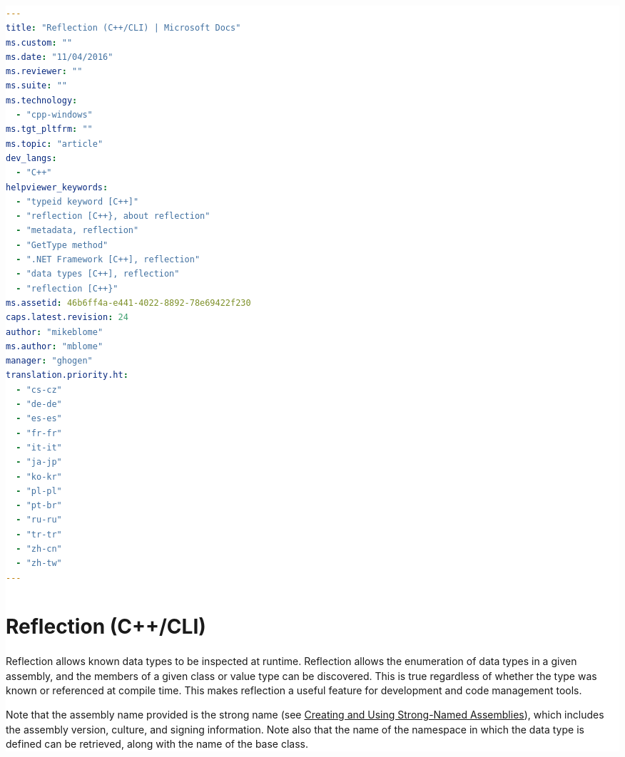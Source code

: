 ```yaml
---
title: "Reflection (C++/CLI) | Microsoft Docs"
ms.custom: ""
ms.date: "11/04/2016"
ms.reviewer: ""
ms.suite: ""
ms.technology:  
  - "cpp-windows"
ms.tgt_pltfrm: ""
ms.topic: "article"
dev_langs: 
  - "C++"
helpviewer_keywords: 
  - "typeid keyword [C++]"
  - "reflection [C++}, about reflection"
  - "metadata, reflection"
  - "GetType method"
  - ".NET Framework [C++], reflection"
  - "data types [C++], reflection"
  - "reflection [C++}"
ms.assetid: 46b6ff4a-e441-4022-8892-78e69422f230
caps.latest.revision: 24
author: "mikeblome"
ms.author: "mblome"
manager: "ghogen"
translation.priority.ht: 
  - "cs-cz"
  - "de-de"
  - "es-es"
  - "fr-fr"
  - "it-it"
  - "ja-jp"
  - "ko-kr"
  - "pl-pl"
  - "pt-br"
  - "ru-ru"
  - "tr-tr"
  - "zh-cn"
  - "zh-tw"
---
```

# Reflection (C++/CLI)
Reflection allows known data types to be inspected at runtime. Reflection allows the enumeration of data types in a given assembly, and the members of a given class or value type can be discovered. This is true regardless of whether the type was known or referenced at compile time. This makes reflection a useful feature for development and code management tools.  
  
 Note that the assembly name provided is the strong name (see [Creating and Using Strong-Named Assemblies](/dotnet/framework/app-domains/create-and-use-strong-named-assemblies)), which includes the assembly version, culture, and signing information. Note also that the name of the namespace in which the data type is defined can be retrieved, along with the name of the base class.  
  